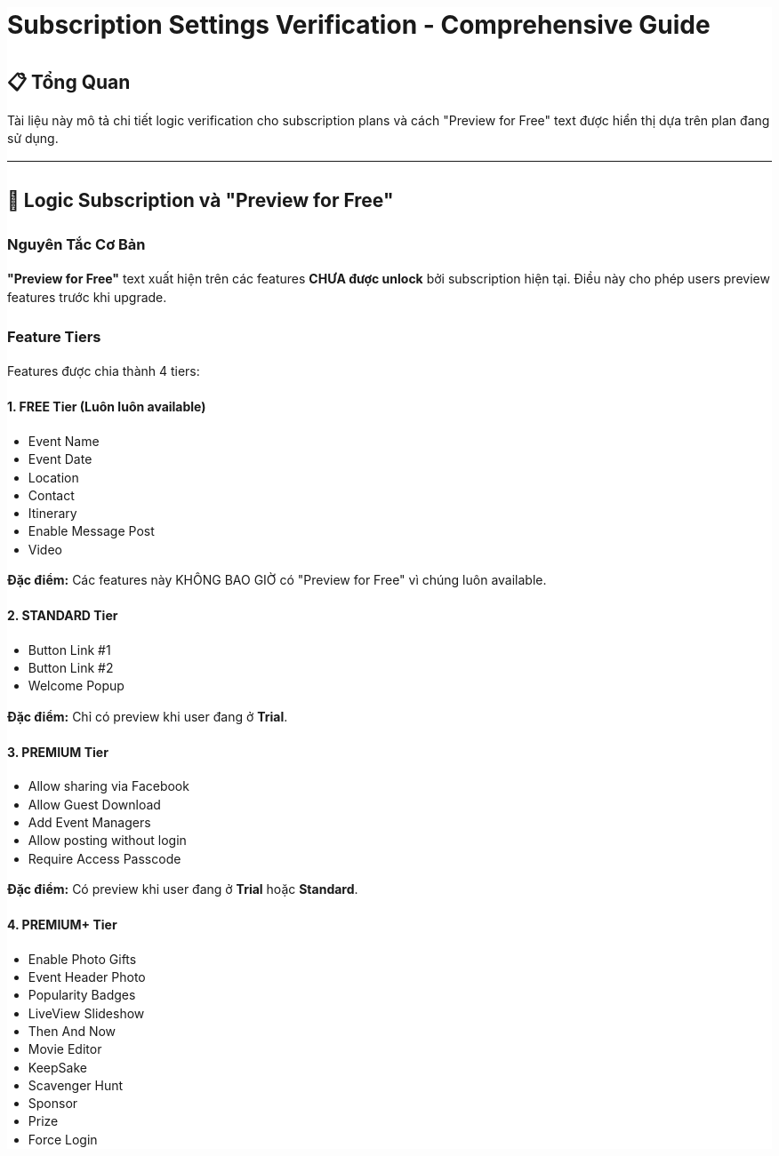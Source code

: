 # Subscription Settings Verification - Comprehensive Guide

## 📋 Tổng Quan

Tài liệu này mô tả chi tiết logic verification cho subscription plans và cách "Preview for Free" text được hiển thị dựa trên plan đang sử dụng.

---

## 🎯 Logic Subscription và "Preview for Free"

### Nguyên Tắc Cơ Bản

**"Preview for Free"** text xuất hiện trên các features **CHƯA được unlock** bởi subscription hiện tại. Điều này cho phép users preview features trước khi upgrade.

### Feature Tiers

Features được chia thành 4 tiers:

#### 1. **FREE Tier** (Luôn luôn available)
- Event Name
- Event Date  
- Location
- Contact
- Itinerary
- Enable Message Post
- Video

**Đặc điểm:** Các features này KHÔNG BAO GIỜ có "Preview for Free" vì chúng luôn available.

#### 2. **STANDARD Tier**
- Button Link #1
- Button Link #2
- Welcome Popup

**Đặc điểm:** Chỉ có preview khi user đang ở **Trial**.

#### 3. **PREMIUM Tier**
- Allow sharing via Facebook
- Allow Guest Download
- Add Event Managers
- Allow posting without login
- Require Access Passcode

**Đặc điểm:** Có preview khi user đang ở **Trial** hoặc **Standard**.

#### 4. **PREMIUM+ Tier**
- Enable Photo Gifts
- Event Header Photo
- Popularity Badges
- LiveView Slideshow
- Then And Now
- Movie Editor
- KeepSake
- Scavenger Hunt
- Sponsor
- Prize
- Force Login
